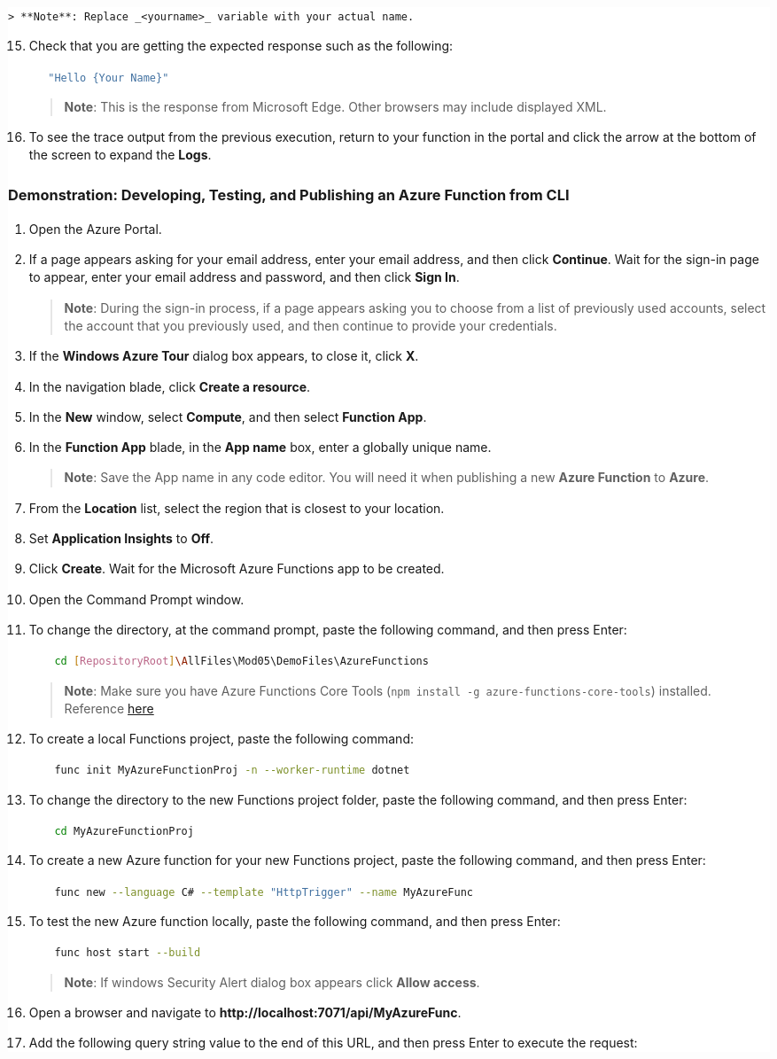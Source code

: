     > **Note**: Replace _<yourname>_ variable with your actual name.
15. Check that you are getting the expected response such as the following:

    ```cs
       "Hello {Your Name}"
    ```

    > **Note**: This is the response from Microsoft Edge. Other browsers may include displayed XML.

16. To see the trace output from the previous execution, return to your function in the portal and click the arrow at the bottom of the screen to expand the **Logs**.

### Demonstration: Developing, Testing, and Publishing an Azure Function from CLI

1. Open the Azure Portal.
2. If a page appears asking for your email address, enter your email address, and then click **Continue**. Wait for the sign-in page to appear, enter your email address and password, and then click **Sign In**.

   > **Note**: During the sign-in process, if a page appears asking you to choose from a list of previously used accounts, select the account that you previously used, and then continue to provide your credentials.

3. If the **Windows Azure Tour** dialog box appears, to close it, click **X**.
4. In the navigation blade, click **Create a resource**.
5. In the **New** window, select **Compute**, and then select **Function App**.
6. In the **Function App** blade, in the **App name** box, enter a globally unique name.
   > **Note**: Save the App name in any code editor. You will need it when publishing a new **Azure Function** to **Azure**.
7. From the **Location** list, select the region that is closest to your location.
8. Set **Application Insights** to **Off**.
9. Click **Create**. Wait for the Microsoft Azure Functions app to be created.
10. Open the Command Prompt window.
11. To change the directory, at the command prompt, paste the following command, and then press Enter:

    ```bash
        cd [RepositoryRoot]\AllFiles\Mod05\DemoFiles\AzureFunctions
    ```

    > **Note**: Make sure you have Azure Functions Core Tools (`npm install -g azure-functions-core-tools`) installed. Reference [here](https://docs.microsoft.com/en-us/azure/azure-functions/functions-run-local#v2)

12. To create a local Functions project, paste the following command:
    ```bash
        func init MyAzureFunctionProj -n --worker-runtime dotnet
    ```
13. To change the directory to the new Functions project folder, paste the following command, and then press Enter:
    ```bash
        cd MyAzureFunctionProj
    ```
14. To create a new Azure function for your new Functions project, paste the following command, and then press Enter:
    ```bash
        func new --language C# --template "HttpTrigger" --name MyAzureFunc
    ```
15. To test the new Azure function locally, paste the following command, and then press Enter:
    ```bash
        func host start --build
    ```
    > **Note**: If windows Security Alert dialog box appears click **Allow access**.
16. Open a browser and navigate to **http://localhost:7071/api/MyAzureFunc**.
17. Add the following query string value to the end of this URL, and then press Enter to execute the request: